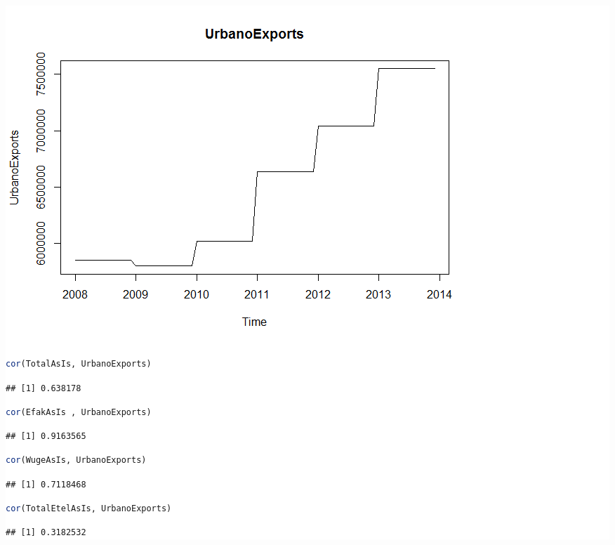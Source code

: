 ![](ChulwalarCode_files/figure-html/unnamed-chunk-13-1.png)

```r
cor(TotalAsIs, UrbanoExports)
```

```
## [1] 0.638178
```

```r
cor(EfakAsIs , UrbanoExports)
```

```
## [1] 0.9163565
```

```r
cor(WugeAsIs, UrbanoExports)
```

```
## [1] 0.7118468
```

```r
cor(TotalEtelAsIs, UrbanoExports)
```

```
## [1] 0.3182532
```
